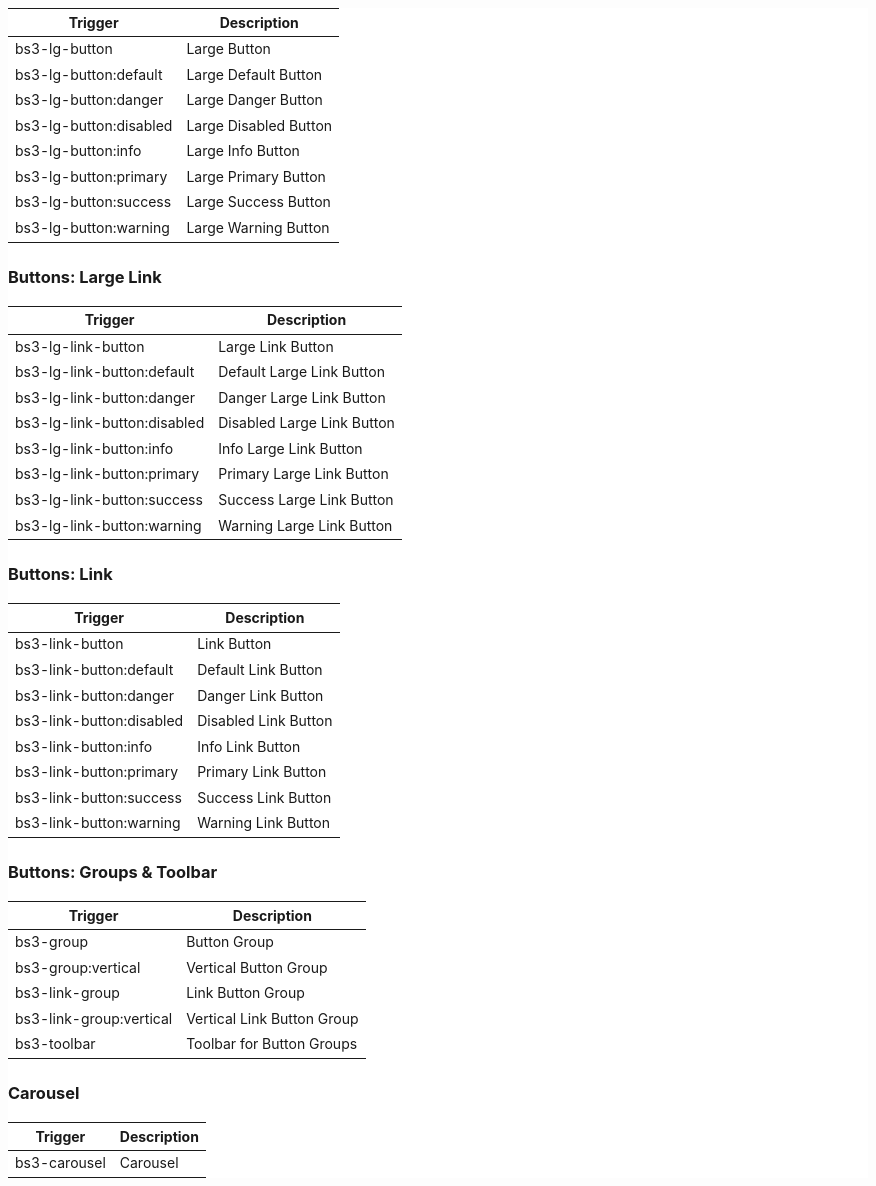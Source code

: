 Trigger | Description
--- | ---
bs3-lg-button | Large Button
bs3-lg-button:default | Large Default Button
bs3-lg-button:danger | Large Danger Button
bs3-lg-button:disabled | Large Disabled Button
bs3-lg-button:info | Large Info Button
bs3-lg-button:primary | Large Primary Button
bs3-lg-button:success | Large Success Button
bs3-lg-button:warning | Large Warning Button

### Buttons: Large Link

Trigger | Description
--- | ---
bs3-lg-link-button | Large Link Button
bs3-lg-link-button:default | Default Large Link Button
bs3-lg-link-button:danger | Danger Large Link Button
bs3-lg-link-button:disabled | Disabled Large Link Button
bs3-lg-link-button:info | Info Large Link Button
bs3-lg-link-button:primary | Primary Large Link Button
bs3-lg-link-button:success | Success Large Link Button
bs3-lg-link-button:warning | Warning Large Link Button

### Buttons: Link

Trigger | Description
--- | ---
bs3-link-button | Link Button
bs3-link-button:default | Default Link Button
bs3-link-button:danger | Danger Link Button
bs3-link-button:disabled | Disabled Link Button
bs3-link-button:info | Info Link Button
bs3-link-button:primary | Primary Link Button
bs3-link-button:success | Success Link Button
bs3-link-button:warning | Warning Link Button

### Buttons: Groups & Toolbar

Trigger | Description
--- | ---
bs3-group | Button Group
bs3-group:vertical | Vertical Button Group
bs3-link-group | Link Button Group
bs3-link-group:vertical | Vertical Link Button Group
bs3-toolbar | Toolbar for Button Groups

### Carousel

Trigger | Description
--- | ---
bs3-carousel | Carousel
